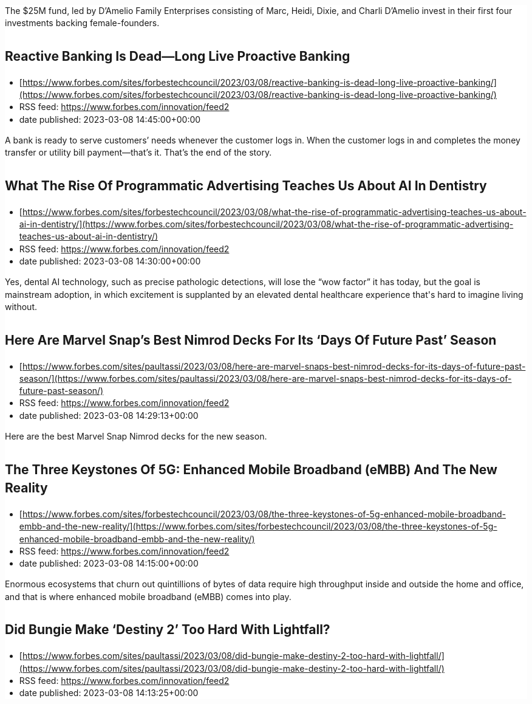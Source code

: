 The $25M fund, led by D’Amelio Family Enterprises consisting of Marc, Heidi, Dixie, and Charli D’Amelio invest in their first four investments backing female-founders.

## Reactive Banking Is Dead—Long Live Proactive Banking
 - [https://www.forbes.com/sites/forbestechcouncil/2023/03/08/reactive-banking-is-dead-long-live-proactive-banking/](https://www.forbes.com/sites/forbestechcouncil/2023/03/08/reactive-banking-is-dead-long-live-proactive-banking/)
 - RSS feed: https://www.forbes.com/innovation/feed2
 - date published: 2023-03-08 14:45:00+00:00

A bank is ready to serve customers’ needs whenever the customer logs in. When the customer logs in and completes the money transfer or utility bill payment—that’s it. That’s the end of the story.

## What The Rise Of Programmatic Advertising Teaches Us About AI In Dentistry
 - [https://www.forbes.com/sites/forbestechcouncil/2023/03/08/what-the-rise-of-programmatic-advertising-teaches-us-about-ai-in-dentistry/](https://www.forbes.com/sites/forbestechcouncil/2023/03/08/what-the-rise-of-programmatic-advertising-teaches-us-about-ai-in-dentistry/)
 - RSS feed: https://www.forbes.com/innovation/feed2
 - date published: 2023-03-08 14:30:00+00:00

Yes, dental AI technology, such as precise pathologic detections, will lose the “wow factor” it has today, but the goal is mainstream adoption, in which excitement is supplanted by an elevated dental healthcare experience that's hard to imagine living without.

## Here Are Marvel Snap’s Best Nimrod Decks For Its ‘Days Of Future Past’ Season
 - [https://www.forbes.com/sites/paultassi/2023/03/08/here-are-marvel-snaps-best-nimrod-decks-for-its-days-of-future-past-season/](https://www.forbes.com/sites/paultassi/2023/03/08/here-are-marvel-snaps-best-nimrod-decks-for-its-days-of-future-past-season/)
 - RSS feed: https://www.forbes.com/innovation/feed2
 - date published: 2023-03-08 14:29:13+00:00

Here are the best Marvel Snap Nimrod decks for the new season.

## The Three Keystones Of 5G: Enhanced Mobile Broadband (eMBB) And The New Reality
 - [https://www.forbes.com/sites/forbestechcouncil/2023/03/08/the-three-keystones-of-5g-enhanced-mobile-broadband-embb-and-the-new-reality/](https://www.forbes.com/sites/forbestechcouncil/2023/03/08/the-three-keystones-of-5g-enhanced-mobile-broadband-embb-and-the-new-reality/)
 - RSS feed: https://www.forbes.com/innovation/feed2
 - date published: 2023-03-08 14:15:00+00:00

Enormous ecosystems that churn out quintillions of bytes of data require high throughput inside and outside the home and office, and that is where enhanced mobile broadband (eMBB) comes into play.

## Did Bungie Make ‘Destiny 2’ Too Hard With Lightfall?
 - [https://www.forbes.com/sites/paultassi/2023/03/08/did-bungie-make-destiny-2-too-hard-with-lightfall/](https://www.forbes.com/sites/paultassi/2023/03/08/did-bungie-make-destiny-2-too-hard-with-lightfall/)
 - RSS feed: https://www.forbes.com/innovation/feed2
 - date published: 2023-03-08 14:13:25+00:00
